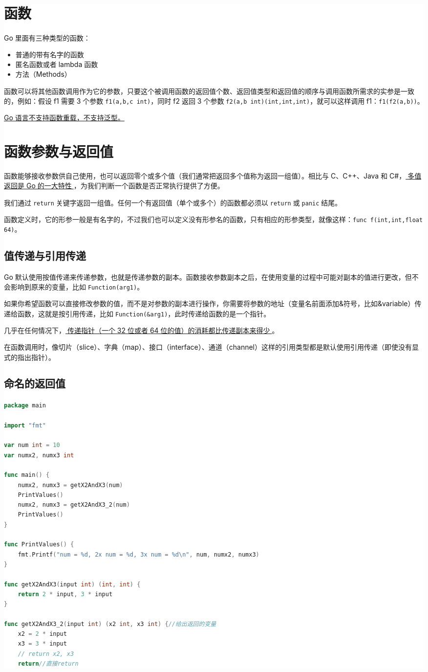 # 函数

Go 里面有三种类型的函数：

* 普通的带有名字的函数
* 匿名函数或者 lambda 函数
* 方法（Methods）

函数可以将其他函数调用作为它的参数，只要这个被调用函数的返回值个数、返回值类型和返回值的顺序与调用函数所需求的实参是一致的，例如：假设 f1 需要 3 个参数 `f1(a,b,c int)`，同时 f2 返回 3 个参数 `f2(a,b int)(int,int,int)`，就可以这样调用 f1：`f1(f2(a,b))`。

<u>Go 语言不支持函数重载，不支持泛型。</u>





# 函数参数与返回值

函数能够接收参数供自己使用，也可以返回零个或多个值（我们通常把返回多个值称为返回一组值）。相比与 C、C++、Java 和 C#，<u> 多值返回是 Go 的一大特性 </u>，为我们判断一个函数是否正常执行提供了方便。

我们通过 `return` 关键字返回一组值。任何一个有返回值（单个或多个）的函数都必须以 `return` 或 `panic` 结尾。

函数定义时，它的形参一般是有名字的，不过我们也可以定义没有形参名的函数，只有相应的形参类型，就像这样：`func f(int,int,float64)`。

## 值传递与引用传递

Go 默认使用按值传递来传递参数，也就是传递参数的副本。函数接收参数副本之后，在使用变量的过程中可能对副本的值进行更改，但不会影响到原来的变量，比如 `Function(arg1)`。

如果你希望函数可以直接修改参数的值，而不是对参数的副本进行操作，你需要将参数的地址（变量名前面添加&符号，比如&variable）传递给函数，这就是按引用传递，比如 `Function(&arg1)`，此时传递给函数的是一个指针。

几乎在任何情况下，<u> 传递指针（一个 32 位或者 64 位的值）的消耗都比传递副本来得少 </u>。

在函数调用时，像切片（slice）、字典（map）、接口（interface）、通道（channel）这样的引用类型都是默认使用引用传递（即使没有显式的指出指针）。

## 命名的返回值

```go
package main

import "fmt"

var num int = 10
var numx2, numx3 int

func main() {
    numx2, numx3 = getX2AndX3(num)
    PrintValues()
    numx2, numx3 = getX2AndX3_2(num)
    PrintValues()
}

func PrintValues() {
    fmt.Printf("num = %d, 2x num = %d, 3x num = %d\n", num, numx2, numx3)
}

func getX2AndX3(input int) (int, int) {
    return 2 * input, 3 * input
}

func getX2AndX3_2(input int) (x2 int, x3 int) {//给出返回的变量
    x2 = 2 * input
    x3 = 3 * input
    // return x2, x3
    return//直接return
```